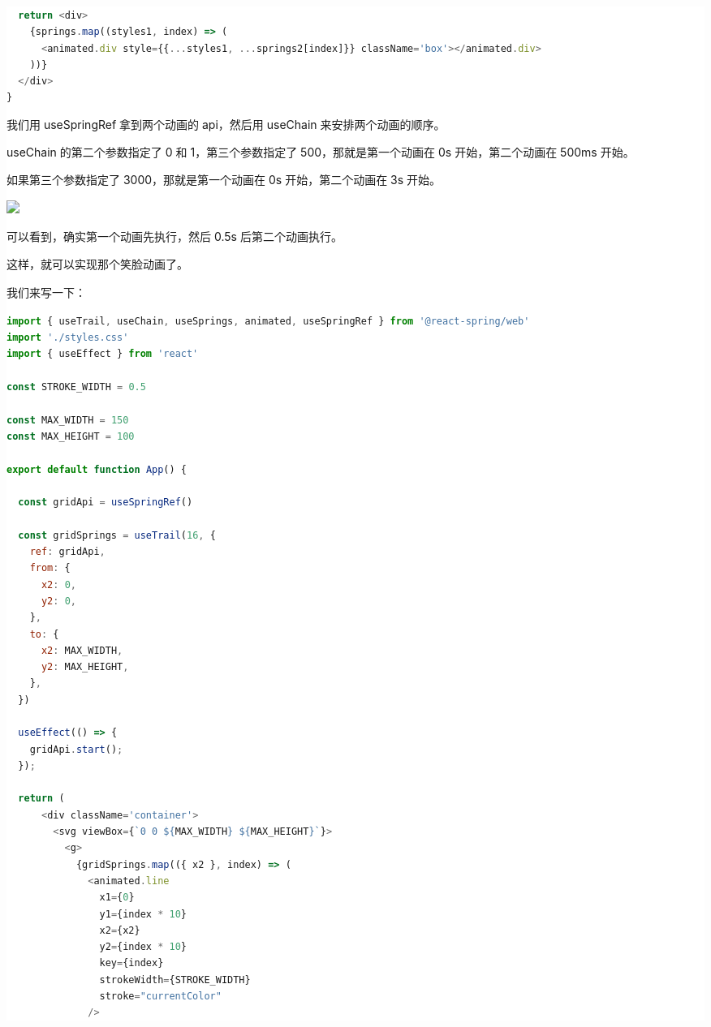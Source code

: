```javascript
  return <div>
    {springs.map((styles1, index) => (
      <animated.div style={{...styles1, ...springs2[index]}} className='box'></animated.div>
    ))}
  </div>
}
```

我们用 useSpringRef 拿到两个动画的 api，然后用 useChain 来安排两个动画的顺序。

useChain 的第二个参数指定了 0 和 1，第三个参数指定了 500，那就是第一个动画在 0s 开始，第二个动画在 500ms 开始。

如果第三个参数指定了 3000，那就是第一个动画在 0s 开始，第二个动画在 3s 开始。

![](https://raw.githubusercontent.com/star8085/picture/main/images/2025/react通过秘籍/1737550363790-939415608d594f268455aa87e4742496tplv-k3u1fbpfcp-jj-mark0000q75.imagew1142h650s86073egiff32bfdfdfd)

可以看到，确实第一个动画先执行，然后 0.5s 后第二个动画执行。

这样，就可以实现那个笑脸动画了。

我们来写一下：

```javascript
import { useTrail, useChain, useSprings, animated, useSpringRef } from '@react-spring/web'
import './styles.css'
import { useEffect } from 'react'

const STROKE_WIDTH = 0.5

const MAX_WIDTH = 150
const MAX_HEIGHT = 100

export default function App() {

  const gridApi = useSpringRef()

  const gridSprings = useTrail(16, {
    ref: gridApi,
    from: {
      x2: 0,
      y2: 0,
    },
    to: {
      x2: MAX_WIDTH,
      y2: MAX_HEIGHT,
    },
  })

  useEffect(() => {
    gridApi.start();
  });

  return (
      <div className='container'>
        <svg viewBox={`0 0 ${MAX_WIDTH} ${MAX_HEIGHT}`}>
          <g>
            {gridSprings.map(({ x2 }, index) => (
              <animated.line
                x1={0}
                y1={index * 10}
                x2={x2}
                y2={index * 10}
                key={index}
                strokeWidth={STROKE_WIDTH}
                stroke="currentColor"
              />
```